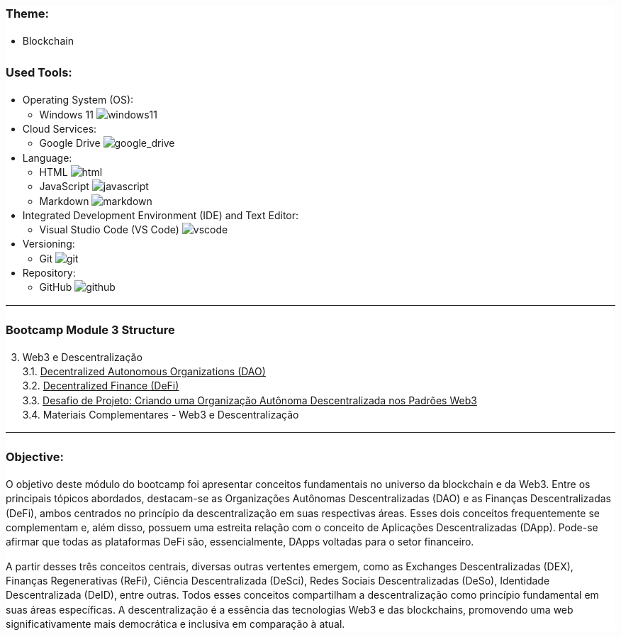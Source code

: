### Theme:
- Blockchain

### Used Tools:
- Operating System (OS): 
  - Windows 11   <img src="https://github.com/PedroHeeger/main/blob/main/0-aux/logos/software/windows11.png" alt="windows11" width="auto" height="25">
- Cloud Services:
  - Google Drive   <img src="https://github.com/PedroHeeger/main/blob/main/0-aux/logos/software/google_drive.png" alt="google_drive" width="auto" height="25">
- Language:
  - HTML   <img src="https://cdn.jsdelivr.net/gh/devicons/devicon/icons/html5/html5-original.svg" alt="html" width="auto" height="25">
  - JavaScript   <img src="https://cdn.jsdelivr.net/gh/devicons/devicon/icons/javascript/javascript-original.svg" alt="javascript" width="auto" height="25">
  - Markdown   <img src="https://cdn.jsdelivr.net/gh/devicons/devicon/icons/markdown/markdown-original.svg" alt="markdown" width="auto" height="25">
- Integrated Development Environment (IDE) and Text Editor:
  - Visual Studio Code (VS Code)   <img src="https://cdn.jsdelivr.net/gh/devicons/devicon/icons/vscode/vscode-original.svg" alt="vscode" width="auto" height="25">
- Versioning: 
  - Git   <img src="https://cdn.jsdelivr.net/gh/devicons/devicon/icons/git/git-original.svg" alt="git" width="auto" height="25">
- Repository:
  - GitHub   <img src="https://cdn.jsdelivr.net/gh/devicons/devicon/icons/github/github-original.svg" alt="github" width="auto" height="25">

---

### Bootcamp Module 3 Structure
3. <a name="item3">Web3 e Descentralização</a><br>
  3.1. <a href="#item3.1">Decentralized Autonomous Organizations (DAO)</a><br>
  3.2. <a href="#item3.2">Decentralized Finance (DeFi)</a><br>
  3.3. <a href="#item3.3">Desafio de Projeto: Criando uma Organização Autônoma Descentralizada nos Padrões Web3</a><br>
  3.4. Materiais Complementares - Web3 e Descentralização</a><br>

---

### Objective:
O objetivo deste módulo do bootcamp foi apresentar conceitos fundamentais no universo da blockchain e da Web3. Entre os principais tópicos abordados, destacam-se as Organizações Autônomas Descentralizadas (DAO) e as Finanças Descentralizadas (DeFi), ambos centrados no princípio da descentralização em suas respectivas áreas. Esses dois conceitos frequentemente se complementam e, além disso, possuem uma estreita relação com o conceito de Aplicações Descentralizadas (DApp). Pode-se afirmar que todas as plataformas DeFi são, essencialmente, DApps voltadas para o setor financeiro.

A partir desses três conceitos centrais, diversas outras vertentes emergem, como as Exchanges Descentralizadas (DEX), Finanças Regenerativas (ReFi), Ciência Descentralizada (DeSci), Redes Sociais Descentralizadas (DeSo), Identidade Descentralizada (DeID), entre outras. Todos esses conceitos compartilham a descentralização como princípio fundamental em suas áreas específicas. A descentralização é a essência das tecnologias Web3 e das blockchains, promovendo uma web significativamente mais democrática e inclusiva em comparação à atual.
